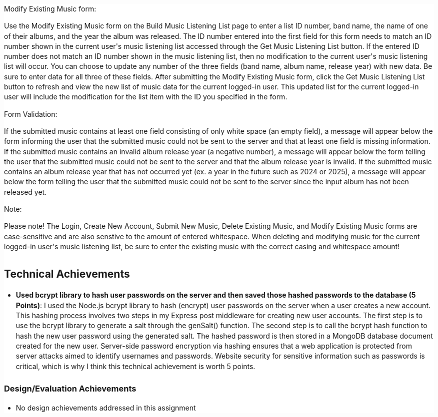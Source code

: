 Modify Existing Music form:

Use the Modify Existing Music form on the Build Music Listening List page to enter a list ID number, band name, the name of one of their albums, and the year the album was released. The ID number entered into the first field for this form needs to match an ID number shown in the current user's music listening list accessed through the Get Music Listening List button. If the entered ID number does not match an ID number shown in the music listening list, then no modification to the current user's music listening list will occur.
You can choose to update any number of the three fields (band name, album name, release year) with new data. Be sure to enter data for all three of these fields. After submitting the Modify Existing Music form, click the Get Music Listening List button to refresh and view the new list of music data for the current logged-in user. This updated list for the current logged-in user will include the modification for the list item with the ID you specified in the form.

Form Validation:

If the submitted music contains at least one field consisting of only white space (an empty field), a message will appear below the form informing the user that the submitted music could not be sent to the server and that at least one field is missing information.
If the submitted music contains an invalid album release year (a negative number), a message will appear below the form telling the user that the submitted music could not be sent to the server and that the album release year is invalid.
If the submitted music contains an album release year that has not occurred yet (ex. a year in the future such as 2024 or 2025), a message will appear below the form telling the user that the submitted music could not be sent to the server since the input album has not been released yet.

Note:

Please note! The Login, Create New Account, Submit New Music, Delete Existing Music, and Modify Existing Music forms are case-sensitive and are also senstive to the amount of entered whitespace. When deleting and modifying music for the current logged-in user's music listening list, be sure to enter the existing music with the correct casing and whitespace amount!


## Technical Achievements
- **Used bcrypt library to hash user passwords on the server and then saved those hashed passwords to the database (5 Points)**: I used the Node.js bcrypt library to hash (encrypt) user passwords on the server when a user creates a new account. This hashing process involves two steps in my Express post middleware for creating new user accounts. The first step is to use the bcrypt library to generate a salt through the genSalt() function. The second step is to call the bcrypt hash function to hash the new user password using the generated salt. The hashed password is then stored in a MongoDB database document created for the new user. Server-side password encryption via hashing ensures that a web application is protected from server attacks aimed to identify usernames and passwords. Website security for sensitive information such as passwords is critical, which is why I think this technical achievement is worth 5 points.

### Design/Evaluation Achievements
- No design achievements addressed in this assignment
